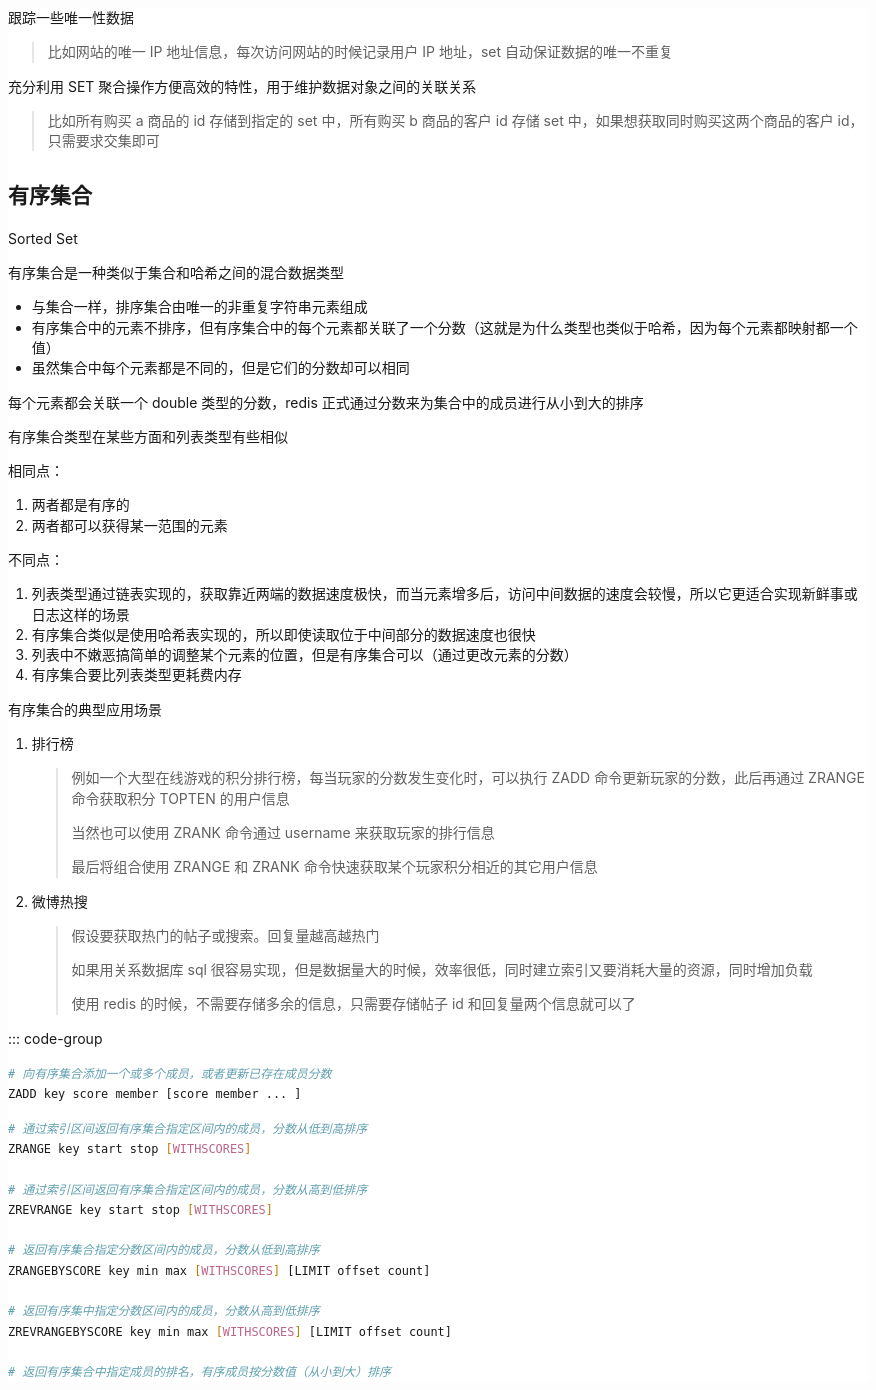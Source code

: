 跟踪一些唯一性数据

> 比如网站的唯一 IP 地址信息，每次访问网站的时候记录用户 IP 地址，set 自动保证数据的唯一不重复

充分利用 SET 聚合操作方便高效的特性，用于维护数据对象之间的关联关系

> 比如所有购买 a 商品的 id 存储到指定的 set 中，所有购买 b 商品的客户 id 存储 set 中，如果想获取同时购买这两个商品的客户 id，只需要求交集即可

## 有序集合

Sorted Set

有序集合是一种类似于集合和哈希之间的混合数据类型

- 与集合一样，排序集合由唯一的非重复字符串元素组成
- 有序集合中的元素不排序，但有序集合中的每个元素都关联了一个分数（这就是为什么类型也类似于哈希，因为每个元素都映射都一个值）
- 虽然集合中每个元素都是不同的，但是它们的分数却可以相同

每个元素都会关联一个 double 类型的分数，redis 正式通过分数来为集合中的成员进行从小到大的排序

有序集合类型在某些方面和列表类型有些相似

相同点：

1. 两者都是有序的
2. 两者都可以获得某一范围的元素

不同点：

1. 列表类型通过链表实现的，获取靠近两端的数据速度极快，而当元素增多后，访问中间数据的速度会较慢，所以它更适合实现新鲜事或日志这样的场景
2. 有序集合类似是使用哈希表实现的，所以即使读取位于中间部分的数据速度也很快
3. 列表中不嫩恶搞简单的调整某个元素的位置，但是有序集合可以（通过更改元素的分数）
4. 有序集合要比列表类型更耗费内存

有序集合的典型应用场景

1. 排行榜

   > 例如一个大型在线游戏的积分排行榜，每当玩家的分数发生变化时，可以执行 ZADD 命令更新玩家的分数，此后再通过 ZRANGE 命令获取积分 TOPTEN 的用户信息
   >
   > 当然也可以使用 ZRANK 命令通过 username 来获取玩家的排行信息
   >
   > 最后将组合使用 ZRANGE 和 ZRANK 命令快速获取某个玩家积分相近的其它用户信息

2. 微博热搜
   > 假设要获取热门的帖子或搜索。回复量越高越热门
   >
   > 如果用关系数据库 sql 很容易实现，但是数据量大的时候，效率很低，同时建立索引又要消耗大量的资源，同时增加负载
   >
   > 使用 redis 的时候，不需要存储多余的信息，只需要存储帖子 id 和回复量两个信息就可以了

::: code-group

```bash [添加]
# 向有序集合添加一个或多个成员，或者更新已存在成员分数
ZADD key score member [score member ... ]
```

```bash [查询语法]
# 通过索引区间返回有序集合指定区间内的成员，分数从低到高排序
ZRANGE key start stop [WITHSCORES]

# 通过索引区间返回有序集合指定区间内的成员，分数从高到低排序
ZREVRANGE key start stop [WITHSCORES]

# 返回有序集合指定分数区间内的成员，分数从低到高排序
ZRANGEBYSCORE key min max [WITHSCORES] [LIMIT offset count]

# 返回有序集中指定分数区间内的成员，分数从高到低排序
ZREVRANGEBYSCORE key min max [WITHSCORES] [LIMIT offset count]

# 返回有序集合中指定成员的排名，有序成员按分数值（从小到大）排序
```